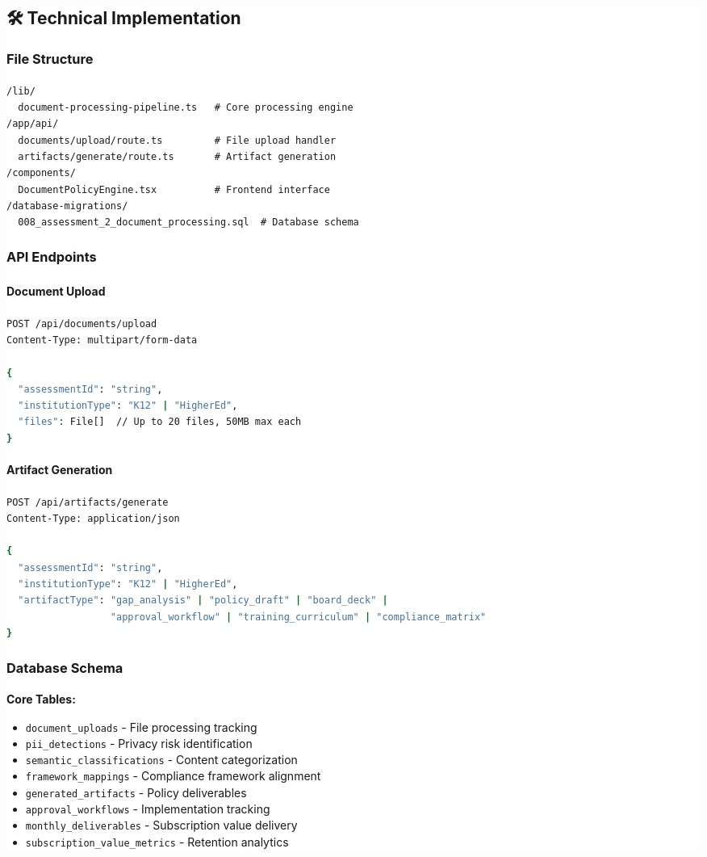 ## 🛠️ Technical Implementation

### File Structure
```
/lib/
  document-processing-pipeline.ts   # Core processing engine
/app/api/
  documents/upload/route.ts         # File upload handler
  artifacts/generate/route.ts       # Artifact generation
/components/
  DocumentPolicyEngine.tsx          # Frontend interface
/database-migrations/
  008_assessment_2_document_processing.sql  # Database schema
```

### API Endpoints

#### Document Upload
```bash
POST /api/documents/upload
Content-Type: multipart/form-data

{
  "assessmentId": "string",
  "institutionType": "K12" | "HigherEd",
  "files": File[]  // Up to 20 files, 50MB max each
}
```

#### Artifact Generation
```bash
POST /api/artifacts/generate
Content-Type: application/json

{
  "assessmentId": "string",
  "institutionType": "K12" | "HigherEd",
  "artifactType": "gap_analysis" | "policy_draft" | "board_deck" | 
                  "approval_workflow" | "training_curriculum" | "compliance_matrix"
}
```

### Database Schema

**Core Tables:**
- `document_uploads` - File processing tracking
- `pii_detections` - Privacy risk identification
- `semantic_classifications` - Content categorization
- `framework_mappings` - Compliance framework alignment
- `generated_artifacts` - Policy deliverables
- `approval_workflows` - Implementation tracking
- `monthly_deliverables` - Subscription value delivery
- `subscription_value_metrics` - Retention analytics
